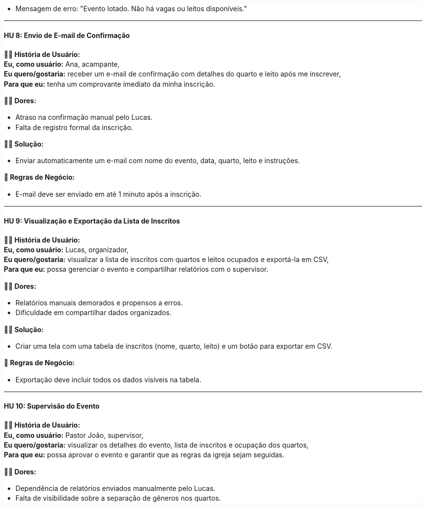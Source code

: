 - Mensagem de erro: "Evento lotado. Não há vagas ou leitos disponíveis."

---

#### HU 8: Envio de E-mail de Confirmação

**🙍‍♀️ História de Usuário:**  
**Eu, como usuário:** Ana, acampante,  
**Eu quero/gostaria:** receber um e-mail de confirmação com detalhes do quarto e leito após me inscrever,  
**Para que eu:** tenha um comprovante imediato da minha inscrição.

**🤦‍♀️ Dores:**

- Atraso na confirmação manual pelo Lucas.
- Falta de registro formal da inscrição.

**🙍‍♂️ Solução:**

- Enviar automaticamente um e-mail com nome do evento, data, quarto, leito e instruções.

**📝 Regras de Negócio:**

- E-mail deve ser enviado em até 1 minuto após a inscrição.

---

#### HU 9: Visualização e Exportação da Lista de Inscritos

**🙍‍♂️ História de Usuário:**  
**Eu, como usuário:** Lucas, organizador,  
**Eu quero/gostaria:** visualizar a lista de inscritos com quartos e leitos ocupados e exportá-la em CSV,  
**Para que eu:** possa gerenciar o evento e compartilhar relatórios com o supervisor.

**🤦‍♀️ Dores:**

- Relatórios manuais demorados e propensos a erros.
- Dificuldade em compartilhar dados organizados.

**🙍‍♂️ Solução:**

- Criar uma tela com uma tabela de inscritos (nome, quarto, leito) e um botão para exportar em CSV.

**📝 Regras de Negócio:**

- Exportação deve incluir todos os dados visíveis na tabela.

---

#### HU 10: Supervisão do Evento

**🙍‍♂️ História de Usuário:**  
**Eu, como usuário:** Pastor João, supervisor,  
**Eu quero/gostaria:** visualizar os detalhes do evento, lista de inscritos e ocupação dos quartos,  
**Para que eu:** possa aprovar o evento e garantir que as regras da igreja sejam seguidas.

**🤦‍♀️ Dores:**

- Dependência de relatórios enviados manualmente pelo Lucas.
- Falta de visibilidade sobre a separação de gêneros nos quartos.
